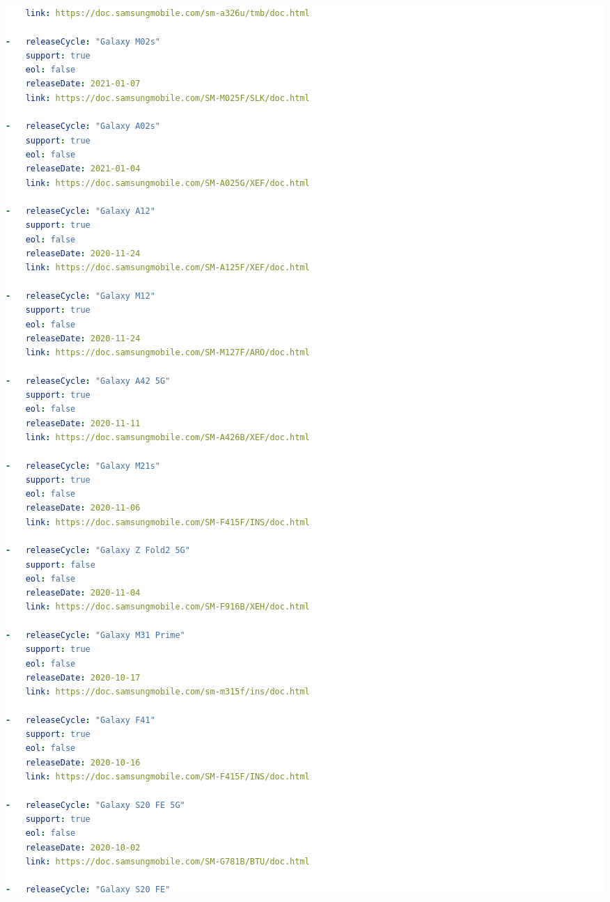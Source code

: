 ```yaml
    link: https://doc.samsungmobile.com/sm-a326u/tmb/doc.html

-   releaseCycle: "Galaxy M02s"
    support: true
    eol: false
    releaseDate: 2021-01-07
    link: https://doc.samsungmobile.com/SM-M025F/SLK/doc.html

-   releaseCycle: "Galaxy A02s"
    support: true
    eol: false
    releaseDate: 2021-01-04
    link: https://doc.samsungmobile.com/SM-A025G/XEF/doc.html

-   releaseCycle: "Galaxy A12"
    support: true
    eol: false
    releaseDate: 2020-11-24
    link: https://doc.samsungmobile.com/SM-A125F/XEF/doc.html

-   releaseCycle: "Galaxy M12"
    support: true
    eol: false
    releaseDate: 2020-11-24
    link: https://doc.samsungmobile.com/SM-M127F/ARO/doc.html

-   releaseCycle: "Galaxy A42 5G"
    support: true
    eol: false
    releaseDate: 2020-11-11
    link: https://doc.samsungmobile.com/SM-A426B/XEF/doc.html

-   releaseCycle: "Galaxy M21s"
    support: true
    eol: false
    releaseDate: 2020-11-06
    link: https://doc.samsungmobile.com/SM-F415F/INS/doc.html

-   releaseCycle: "Galaxy Z Fold2 5G"
    support: false
    eol: false
    releaseDate: 2020-11-04
    link: https://doc.samsungmobile.com/SM-F916B/XEH/doc.html

-   releaseCycle: "Galaxy M31 Prime"
    support: true
    eol: false
    releaseDate: 2020-10-17
    link: https://doc.samsungmobile.com/sm-m315f/ins/doc.html

-   releaseCycle: "Galaxy F41"
    support: true
    eol: false
    releaseDate: 2020-10-16
    link: https://doc.samsungmobile.com/SM-F415F/INS/doc.html

-   releaseCycle: "Galaxy S20 FE 5G"
    support: true
    eol: false
    releaseDate: 2020-10-02
    link: https://doc.samsungmobile.com/SM-G781B/BTU/doc.html

-   releaseCycle: "Galaxy S20 FE"
```